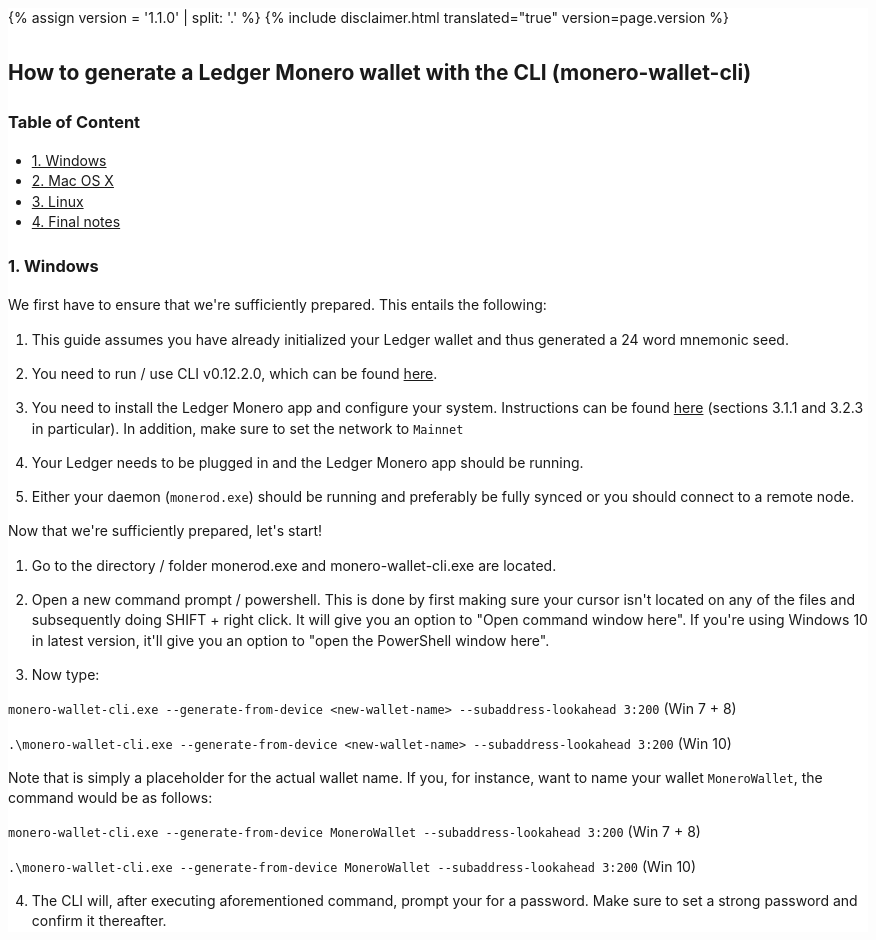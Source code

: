 {% assign version = '1.1.0' | split: '.' %}
{% include disclaimer.html translated="true" version=page.version %}
## How to generate a Ledger Monero wallet with the CLI (monero-wallet-cli)

### Table of Content

* [1. Windows](#1-windows)
* [2. Mac OS X](#2-mac-os-x)
* [3. Linux](#3-linux)
* [4. Final notes](#4-a-few-final-notes)

### 1. Windows

We first have to ensure that we're sufficiently prepared. This entails the following:

1. This guide assumes you have already initialized your Ledger wallet and thus generated a 24 word mnemonic seed.

2. You need to run / use CLI v0.12.2.0, which can be found <a href="{{site.baseurl}}/downloads/">here</a>.

3. You need to install the Ledger Monero app and configure your system. Instructions can be found [here](https://github.com/LedgerHQ/blue-app-monero/blob/master/doc/user/bolos-app-monero.pdf) (sections 3.1.1 and 3.2.3 in particular). In addition, make sure to set the network to `Mainnet`

4. Your Ledger needs to be plugged in and the Ledger Monero app should be running.

5. Either your daemon (`monerod.exe`) should be running and preferably be fully synced or you should connect to a remote node.

Now that we're sufficiently prepared, let's start!

1. Go to the directory / folder monerod.exe and monero-wallet-cli.exe are located.

2. Open a new command prompt / powershell. This is done by first making sure your cursor isn't located on any of the files and subsequently doing SHIFT + right click. It will give you an option to "Open command window here". If you're using Windows 10 in latest version, it'll give you an option to "open the PowerShell window here".

3. Now type:

`monero-wallet-cli.exe --generate-from-device <new-wallet-name> --subaddress-lookahead 3:200` (Win 7 + 8)

`.\monero-wallet-cli.exe --generate-from-device <new-wallet-name> --subaddress-lookahead 3:200` (Win 10)

Note that is simply a placeholder for the actual wallet name. If you, for instance, want to name your wallet `MoneroWallet`, the command would be as follows:

`monero-wallet-cli.exe --generate-from-device MoneroWallet --subaddress-lookahead 3:200` (Win 7 + 8)

`.\monero-wallet-cli.exe --generate-from-device MoneroWallet --subaddress-lookahead 3:200` (Win 10)

4. The CLI will, after executing aforementioned command, prompt your for a password. Make sure to set a strong password and confirm it thereafter.
